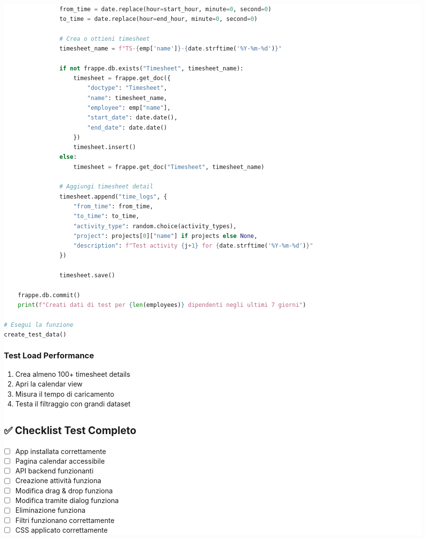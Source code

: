 ```python
                from_time = date.replace(hour=start_hour, minute=0, second=0)
                to_time = date.replace(hour=end_hour, minute=0, second=0)
                
                # Crea o ottieni timesheet
                timesheet_name = f"TS-{emp['name']}-{date.strftime('%Y-%m-%d')}"
                
                if not frappe.db.exists("Timesheet", timesheet_name):
                    timesheet = frappe.get_doc({
                        "doctype": "Timesheet",
                        "name": timesheet_name,
                        "employee": emp["name"],
                        "start_date": date.date(),
                        "end_date": date.date()
                    })
                    timesheet.insert()
                else:
                    timesheet = frappe.get_doc("Timesheet", timesheet_name)
                
                # Aggiungi timesheet detail
                timesheet.append("time_logs", {
                    "from_time": from_time,
                    "to_time": to_time,
                    "activity_type": random.choice(activity_types),
                    "project": projects[0]["name"] if projects else None,
                    "description": f"Test activity {j+1} for {date.strftime('%Y-%m-%d')}"
                })
                
                timesheet.save()
    
    frappe.db.commit()
    print(f"Creati dati di test per {len(employees)} dipendenti negli ultimi 7 giorni")

# Esegui la funzione
create_test_data()
```

### Test Load Performance

1. Crea almeno 100+ timesheet details
2. Apri la calendar view
3. Misura il tempo di caricamento
4. Testa il filtraggio con grandi dataset

## ✅ Checklist Test Completo

- [ ] App installata correttamente
- [ ] Pagina calendar accessibile
- [ ] API backend funzionanti
- [ ] Creazione attività funziona
- [ ] Modifica drag & drop funziona
- [ ] Modifica tramite dialog funziona
- [ ] Eliminazione funziona
- [ ] Filtri funzionano correttamente
- [ ] CSS applicato correttamente
